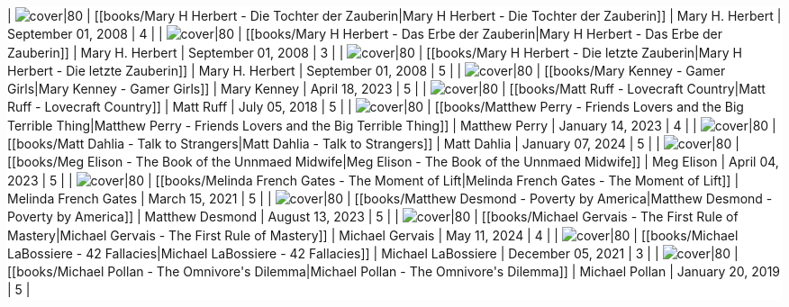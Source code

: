 | ![cover\|80](http://books.google.com/books/content?id=8eNlAAAACAAJ&printsec=frontcover&img=1&zoom=1&source=gbs_api)           | [[books/Mary H Herbert - Die Tochter der Zauberin\|Mary H Herbert - Die Tochter der Zauberin]]                                                                                                                       | Mary H. Herbert                                      | September 01, 2008 | 4      |
| ![cover\|80](https://m.media-amazon.com/images/I/51J1xSoCXbL._SY445_SX342_ControlCacheEqualizer_.jpg)                         | [[books/Mary H Herbert - Das Erbe der Zauberin\|Mary H Herbert - Das Erbe der Zauberin]]                                                                                                                             | Mary H. Herbert                                      | September 01, 2008 | 3      |
| ![cover\|80](http://books.google.com/books/content?id=oNM_AAAACAAJ&printsec=frontcover&img=1&zoom=1&source=gbs_api)           | [[books/Mary H Herbert - Die letzte Zauberin\|Mary H Herbert - Die letzte Zauberin]]                                                                                                                                 | Mary H. Herbert                                      | September 01, 2008 | 5      |
| ![cover\|80](http://books.google.com/books/content?id=gbxBEAAAQBAJ&printsec=frontcover&img=1&zoom=1&edge=curl&source=gbs_api) | [[books/Mary Kenney - Gamer Girls\|Mary Kenney - Gamer Girls]]                                                                                                                                                       | Mary Kenney                                          | April 18, 2023     | 5      |
| ![cover\|80](https://cdn.thestorygraph.com/vs7sz5bihemokwfeojvdiaiqvkc0)                                                      | [[books/Matt Ruff - Lovecraft Country\|Matt Ruff - Lovecraft Country]]                                                                                                                                               | Matt Ruff                                            | July 05, 2018      | 5      |
| ![cover\|80](http://books.google.com/books/content?id=gmlVEAAAQBAJ&printsec=frontcover&img=1&zoom=1&edge=curl&source=gbs_api) | [[books/Matthew Perry - Friends Lovers and the Big Terrible Thing\|Matthew Perry - Friends Lovers and the Big Terrible Thing]]                                                                                       | Matthew Perry                                        | January 14, 2023   | 4      |
| ![cover\|80](https://tse2.mm.bing.net/th/id/OIP.5lbub_pMgfJv-aGeDNB_HQHaLc?pid=Api)                                           | [[books/Matt Dahlia - Talk to Strangers\|Matt Dahlia - Talk to Strangers]]                                                                                                                                           | Matt Dahlia                                          | January 07, 2024   | 5      |
| ![cover\|80](http://books.google.com/books/content?id=I4aVoAEACAAJ&printsec=frontcover&img=1&zoom=1&source=gbs_api)           | [[books/Meg Elison - The Book of the Unnmaed Midwife\|Meg Elison - The Book of the Unnmaed Midwife]]                                                                                                                 | Meg Elison                                           | April 04, 2023     | 5      |
| ![cover\|80](http://books.google.com/books/content?id=8eWGDwAAQBAJ&printsec=frontcover&img=1&zoom=1&source=gbs_api)           | [[books/Melinda French Gates - The Moment of Lift\|Melinda French Gates - The Moment of Lift]]                                                                                                                       | Melinda French Gates                                 | March 15, 2021     | 5      |
| ![cover\|80](http://books.google.com/books/content?id=gYN2EAAAQBAJ&printsec=frontcover&img=1&zoom=1&edge=curl&source=gbs_api) | [[books/Matthew Desmond - Poverty by America\|Matthew Desmond - Poverty by America]]                                                                                                                                 | Matthew Desmond                                      | August 13, 2023    | 5      |
| ![cover\|80](http://books.google.com/books/content?id=ae-qEAAAQBAJ&printsec=frontcover&img=1&zoom=1&edge=curl&source=gbs_api) | [[books/Michael Gervais - The First Rule of Mastery\|Michael Gervais - The First Rule of Mastery]]                                                                                                                   | Michael Gervais                                      | May 11, 2024       | 4      |
| ![cover\|80](http://books.google.com/books/content?id=bemLmgEACAAJ&printsec=frontcover&img=1&zoom=1&source=gbs_api)           | [[books/Michael LaBossiere - 42 Fallacies\|Michael LaBossiere - 42 Fallacies]]                                                                                                                                       | Michael LaBossiere                                   | December 05, 2021  | 3      |
| ![cover\|80](http://books.google.com/books/content?id=QZ1D4Q8uZuoC&printsec=frontcover&img=1&zoom=1&edge=curl&source=gbs_api) | [[books/Michael Pollan - The Omnivore's Dilemma\|Michael Pollan - The Omnivore's Dilemma]]                                                                                                                           | Michael Pollan                                       | January 20, 2019   | 5      |